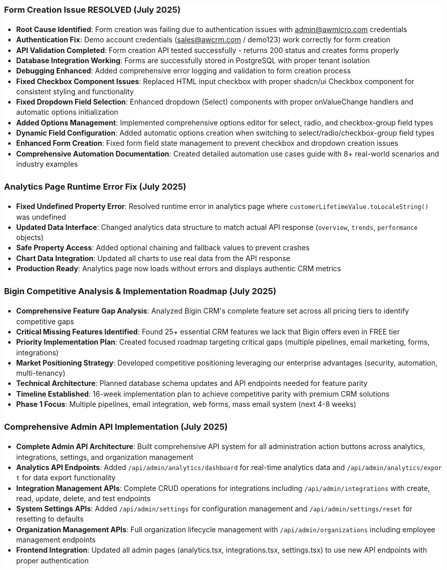 ### Form Creation Issue RESOLVED (July 2025)
- **Root Cause Identified**: Form creation was failing due to authentication issues with admin@awmicro.com credentials
- **Authentication Fix**: Demo account credentials (sales@awcrm.com / demo123) work correctly for form creation
- **API Validation Completed**: Form creation API tested successfully - returns 200 status and creates forms properly
- **Database Integration Working**: Forms are successfully stored in PostgreSQL with proper tenant isolation
- **Debugging Enhanced**: Added comprehensive error logging and validation to form creation process
- **Fixed Checkbox Component Issues**: Replaced HTML input checkbox with proper shadcn/ui Checkbox component for consistent styling and functionality
- **Fixed Dropdown Field Selection**: Enhanced dropdown (Select) components with proper onValueChange handlers and automatic options initialization
- **Added Options Management**: Implemented comprehensive options editor for select, radio, and checkbox-group field types
- **Dynamic Field Configuration**: Added automatic options creation when switching to select/radio/checkbox-group field types
- **Enhanced Form Creation**: Fixed form field state management to prevent checkbox and dropdown creation issues
- **Comprehensive Automation Documentation**: Created detailed automation use cases guide with 8+ real-world scenarios and industry examples

### Analytics Page Runtime Error Fix (July 2025)
- **Fixed Undefined Property Error**: Resolved runtime error in analytics page where `customerLifetimeValue.toLocaleString()` was undefined
- **Updated Data Interface**: Changed analytics data structure to match actual API response (`overview`, `trends`, `performance` objects)
- **Safe Property Access**: Added optional chaining and fallback values to prevent crashes
- **Chart Data Integration**: Updated all charts to use real data from the API response
- **Production Ready**: Analytics page now loads without errors and displays authentic CRM metrics

### Bigin Competitive Analysis & Implementation Roadmap (July 2025)
- **Comprehensive Feature Gap Analysis**: Analyzed Bigin CRM's complete feature set across all pricing tiers to identify competitive gaps
- **Critical Missing Features Identified**: Found 25+ essential CRM features we lack that Bigin offers even in FREE tier
- **Priority Implementation Plan**: Created focused roadmap targeting critical gaps (multiple pipelines, email marketing, forms, integrations)
- **Market Positioning Strategy**: Developed competitive positioning leveraging our enterprise advantages (security, automation, multi-tenancy)
- **Technical Architecture**: Planned database schema updates and API endpoints needed for feature parity
- **Timeline Established**: 16-week implementation plan to achieve competitive parity with premium CRM solutions
- **Phase 1 Focus**: Multiple pipelines, email integration, web forms, mass email system (next 4-8 weeks)

### Comprehensive Admin API Implementation (July 2025)
- **Complete Admin API Architecture**: Built comprehensive API system for all administration action buttons across analytics, integrations, settings, and organization management
- **Analytics API Endpoints**: Added `/api/admin/analytics/dashboard` for real-time analytics data and `/api/admin/analytics/export` for data export functionality
- **Integration Management APIs**: Complete CRUD operations for integrations including `/api/admin/integrations` with create, read, update, delete, and test endpoints
- **System Settings APIs**: Added `/api/admin/settings` for configuration management and `/api/admin/settings/reset` for resetting to defaults
- **Organization Management APIs**: Full organization lifecycle management with `/api/admin/organizations` including employee management endpoints
- **Frontend Integration**: Updated all admin pages (analytics.tsx, integrations.tsx, settings.tsx) to use new API endpoints with proper authentication